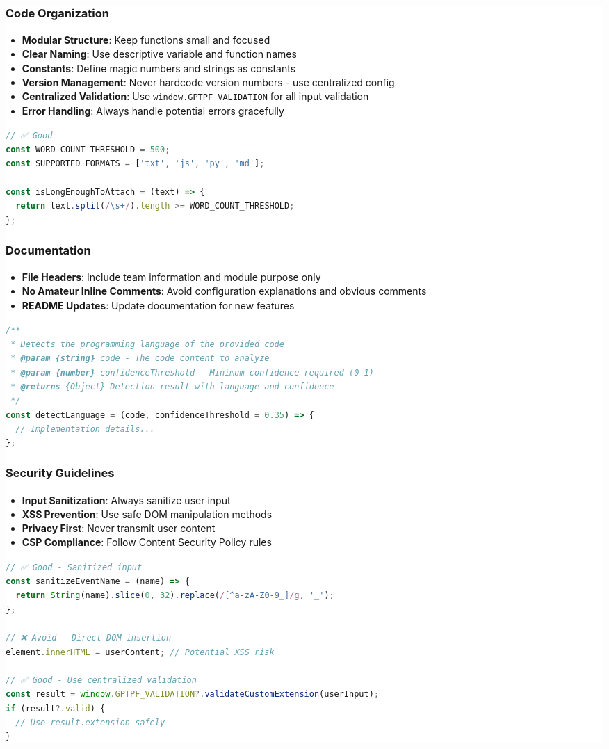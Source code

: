 ### Code Organization

- **Modular Structure**: Keep functions small and focused
- **Clear Naming**: Use descriptive variable and function names
- **Constants**: Define magic numbers and strings as constants
- **Version Management**: Never hardcode version numbers - use centralized config
- **Centralized Validation**: Use `window.GPTPF_VALIDATION` for all input validation
- **Error Handling**: Always handle potential errors gracefully

```javascript
// ✅ Good
const WORD_COUNT_THRESHOLD = 500;
const SUPPORTED_FORMATS = ['txt', 'js', 'py', 'md'];

const isLongEnoughToAttach = (text) => {
  return text.split(/\s+/).length >= WORD_COUNT_THRESHOLD;
};
```

### Documentation

- **File Headers**: Include team information and module purpose only
- **No Amateur Inline Comments**: Avoid configuration explanations and obvious comments
- **README Updates**: Update documentation for new features

```javascript
/**
 * Detects the programming language of the provided code
 * @param {string} code - The code content to analyze
 * @param {number} confidenceThreshold - Minimum confidence required (0-1)
 * @returns {Object} Detection result with language and confidence
 */
const detectLanguage = (code, confidenceThreshold = 0.35) => {
  // Implementation details...
};
```

### Security Guidelines

- **Input Sanitization**: Always sanitize user input
- **XSS Prevention**: Use safe DOM manipulation methods
- **Privacy First**: Never transmit user content
- **CSP Compliance**: Follow Content Security Policy rules

```javascript
// ✅ Good - Sanitized input
const sanitizeEventName = (name) => {
  return String(name).slice(0, 32).replace(/[^a-zA-Z0-9_]/g, '_');
};

// ❌ Avoid - Direct DOM insertion
element.innerHTML = userContent; // Potential XSS risk

// ✅ Good - Use centralized validation
const result = window.GPTPF_VALIDATION?.validateCustomExtension(userInput);
if (result?.valid) {
  // Use result.extension safely
}
```
